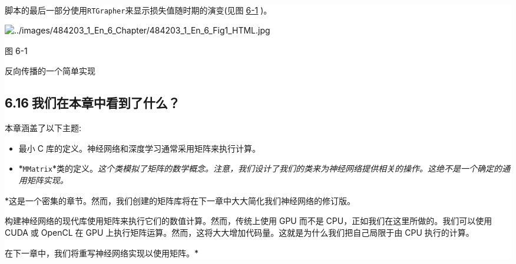 脚本的最后一部分使用`RTGrapher`来显示损失值随时期的演变(见图 [6-1](#Fig1) )。

![../images/484203_1_En_6_Chapter/484203_1_En_6_Fig1_HTML.jpg](../images/484203_1_En_6_Chapter/484203_1_En_6_Fig1_HTML.jpg)

图 6-1

反向传播的一个简单实现

## 6.16 我们在本章中看到了什么？

本章涵盖了以下主题:

*   最小 C 库的定义。神经网络和深度学习通常采用矩阵来执行计算。

*   *`MMatrix`*类的定义。*这个类模拟了矩阵的数学概念。注意，我们设计了我们的类来为神经网络提供相关的操作。这绝不是一个确定的通用矩阵实现。*

 *这是一个密集的章节。然而，我们创建的矩阵库将在下一章中大大简化我们神经网络的修订版。

构建神经网络的现代库使用矩阵来执行它们的数值计算。然而，传统上使用 GPU 而不是 CPU，正如我们在这里所做的。我们可以使用 CUDA 或 OpenCL 在 GPU 上执行矩阵运算。然而，这将大大增加代码量。这就是为什么我们把自己局限于由 CPU 执行的计算。

在下一章中，我们将重写神经网络实现以使用矩阵。*